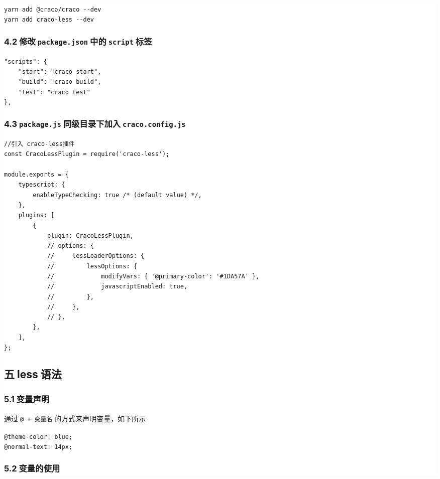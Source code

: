 ```
yarn add @craco/craco --dev
yarn add craco-less --dev
```

### 4.2 修改 `package.json` 中的 `script` 标签

```
"scripts": {
    "start": "craco start",
    "build": "craco build",
    "test": "craco test"
},
```

### 4.3 `package.js` 同级目录下加入 `craco.config.js` 

```
//引入 craco-less插件
const CracoLessPlugin = require('craco-less');

module.exports = {
    typescript: {
        enableTypeChecking: true /* (default value) */,
    },
    plugins: [
        {
            plugin: CracoLessPlugin,
            // options: {
            //     lessLoaderOptions: {
            //         lessOptions: {
            //             modifyVars: { '@primary-color': '#1DA57A' },
            //             javascriptEnabled: true,
            //         },
            //     },
            // },
        },
    ],
};
```

## 五 less 语法

### 5.1 变量声明

通过 `@ + 变量名` 的方式来声明变量，如下所示

```
@theme-color: blue;
@normal-text: 14px;
```

### 5.2 变量的使用
